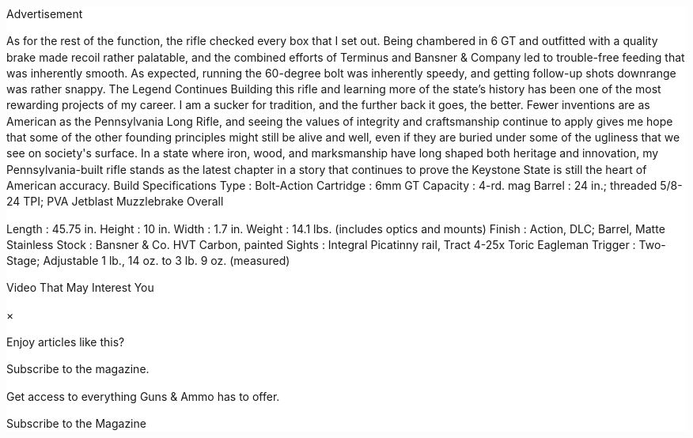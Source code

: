 Advertisement

As for the rest of the function, the rifle checked every box that I set out. Being chambered in 6 GT and outfitted with a quality brake made recoil rather palatable, and the combined efforts of Terminus and Bansner & Company led to trouble-free feeding that was inherently smooth. As expected, running the 60-degree bolt was inherently speedy, and getting follow-up shots downrange was rather snappy.
The Legend Continues
Building this rifle and learning more of the state’s history has been one of the most rewarding projects of my career. I am a sucker for tradition, and the further back it goes, the better. Fewer inventions are as American as the Pennsylvania Long Rifle, and seeing the values of integrity and craftsmanship continue to apply gives me hope that some of the other founding principles might still be alive and well, even if they are buried under some of the ugliness that we see on society's surface. In a state where iron, wood, and marksmanship have long shaped both heritage and innovation, my Pennsylvania-built rifle stands as the latest chapter in a story that continues to prove the Keystone State is still the heart of American accuracy.
Build Specifications
Type
: Bolt-Action
Cartridge
: 6mm GT
Capacity
: 4-rd. mag
Barrel
: 24 in.; threaded 5/8-24 TPI; PVA Jetblast Muzzlebrake
Overall

Length
: 45.75 in.
Height
: 10 in.
Width
: 1.7 in.
Weight
: 14.1 lbs. (includes optics and mounts)
Finish
: Action, DLC; Barrel, Matte Stainless
Stock
: Bansner & Co. HVT Carbon, painted
Sights
: Integral Picatinny rail, Tract 4-25x Toric Eagleman
Trigger
: Two-Stage; Adjustable 1 lb., 14 oz. to 3 lb. 9 oz. (measured)

Video That May Interest You

×

Enjoy articles like this?

Subscribe to the magazine.

Get access to everything Guns & Ammo has to offer.

Subscribe to the Magazine
